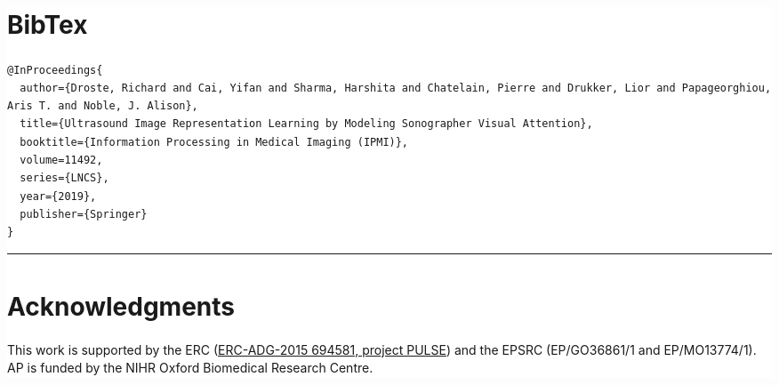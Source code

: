 # BibTex


```
@InProceedings{
  author={Droste, Richard and Cai, Yifan and Sharma, Harshita and Chatelain, Pierre and Drukker, Lior and Papageorghiou, Aris T. and Noble, J. Alison},
  title={Ultrasound Image Representation Learning by Modeling Sonographer Visual Attention},
  booktitle={Information Processing in Medical Imaging (IPMI)},
  volume=11492,
  series={LNCS},
  year={2019},
  publisher={Springer}
}
```


---

# Acknowledgments

This work is supported by the ERC ([ERC-ADG-2015 694581, project PULSE](https://cordis.europa.eu/project/rcn/205894/factsheet/en)) and the EPSRC (EP/GO36861/1 and EP/MO13774/1).
AP is funded by the NIHR Oxford Biomedical Research Centre.




